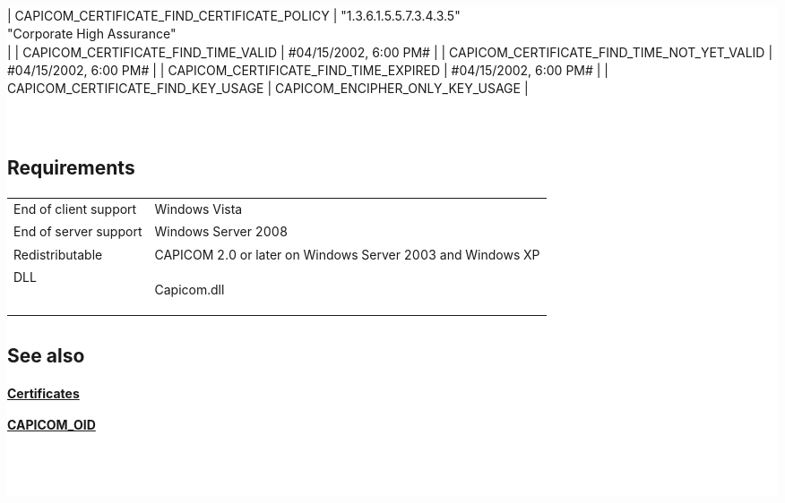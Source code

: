 | CAPICOM\_CERTIFICATE\_FIND\_CERTIFICATE\_POLICY   | "1.3.6.1.5.5.7.3.4.3.5"<br/> "Corporate High Assurance"<br/>                                                           |
| CAPICOM\_CERTIFICATE\_FIND\_TIME\_VALID           | \#04/15/2002, 6:00 PM\#                                                                                                            |
| CAPICOM\_CERTIFICATE\_FIND\_TIME\_NOT\_YET\_VALID | \#04/15/2002, 6:00 PM\#                                                                                                            |
| CAPICOM\_CERTIFICATE\_FIND\_TIME\_EXPIRED         | \#04/15/2002, 6:00 PM\#                                                                                                            |
| CAPICOM\_CERTIFICATE\_FIND\_KEY\_USAGE            | CAPICOM\_ENCIPHER\_ONLY\_KEY\_USAGE                                                                                                |



 

## Requirements



|                                  |                                                                                        |
|----------------------------------|----------------------------------------------------------------------------------------|
| End of client support<br/> | Windows Vista<br/>                                                               |
| End of server support<br/> | Windows Server 2008<br/>                                                         |
| Redistributable<br/>       | CAPICOM 2.0 or later on Windows Server 2003 and Windows XP<br/>                  |
| DLL<br/>                   | <dl> <dt>Capicom.dll</dt> </dl> |



## See also

<dl> <dt>

[**Certificates**](certificates.md)
</dt> <dt>

[**CAPICOM\_OID**](capicom-oid.md)
</dt> </dl>

 

 




